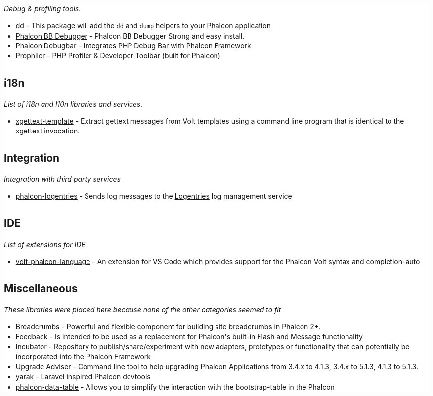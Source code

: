 *Debug & profiling tools.*

* [dd](https://github.com/phalcon/dd) - This package will add the `dd` and `dump` helpers to your Phalcon application
* [Phalcon BB Debugger](https://github.com/ismail0234/Phalcon-BB-Debugger) - Phalcon BB Debugger Strong and easy install.
* [Phalcon Debugbar](https://github.com/snowair/phalcon-debugbar) - Integrates [PHP Debug Bar](http://phpdebugbar.com) with Phalcon Framework
* [Prophiler](https://github.com/fabfuel/prophiler) - PHP Profiler & Developer Toolbar (built for Phalcon)


## i18n

*List of i18n and l10n libraries and services.*

* [xgettext-template](https://github.com/gmarty/xgettext) - Extract gettext messages from Volt templates using a command line program that is identical to the [xgettext invocation](http://www.gnu.org/software/gettext/manual/gettext.html#xgettext-Invocation).


## Integration

*Integration with third party services*

* [phalcon-logentries](https://github.com/phalcon-orphanage/phalcon-logentries) - Sends log messages to the [Logentries](https://logentries.com/) log management service

 ## IDE
 *List of extensions for IDE*
 
 * [volt-phalcon-language](https://marketplace.visualstudio.com/items?itemName=fbclol.volt-phalcon-language) - An extension for VS Code which provides support for the Phalcon Volt syntax and completion-auto
 

## Miscellaneous

*These libraries were placed here because none of the other categories seemed to fit*

* [Breadcrumbs](https://github.com/sergeyklay/breadcrumbs) - Powerful and flexible component for building site breadcrumbs in Phalcon 2+.
* [Feedback](https://quasipickle.github.io/feedback/) - Is intended to be used as a replacement for Phalcon's built-in Flash and Message functionality
* [Incubator](https://github.com/phalcon/incubator) - Repository to publish/share/experiment with new adapters, prototypes or functionality that can potentially be incorporated into the Phalcon Framework
* [Upgrade Adviser](https://github.com/diplopito/Phalcon-Upgrade-Adviser) - Command line tool to help upgrading Phalcon Applications from 3.4.x to 4.1.3, 3.4.x to 5.1.3, 4.1.3 to 5.1.3.
* [yarak](https://github.com/zachleigh/yarak) - Laravel inspired Phalcon devtools
* [phalcon-data-table](https://github.com/maslo2017/phalcon-data-table) - Allows you to simplify the interaction with the bootstrap-table in the Phalcon

